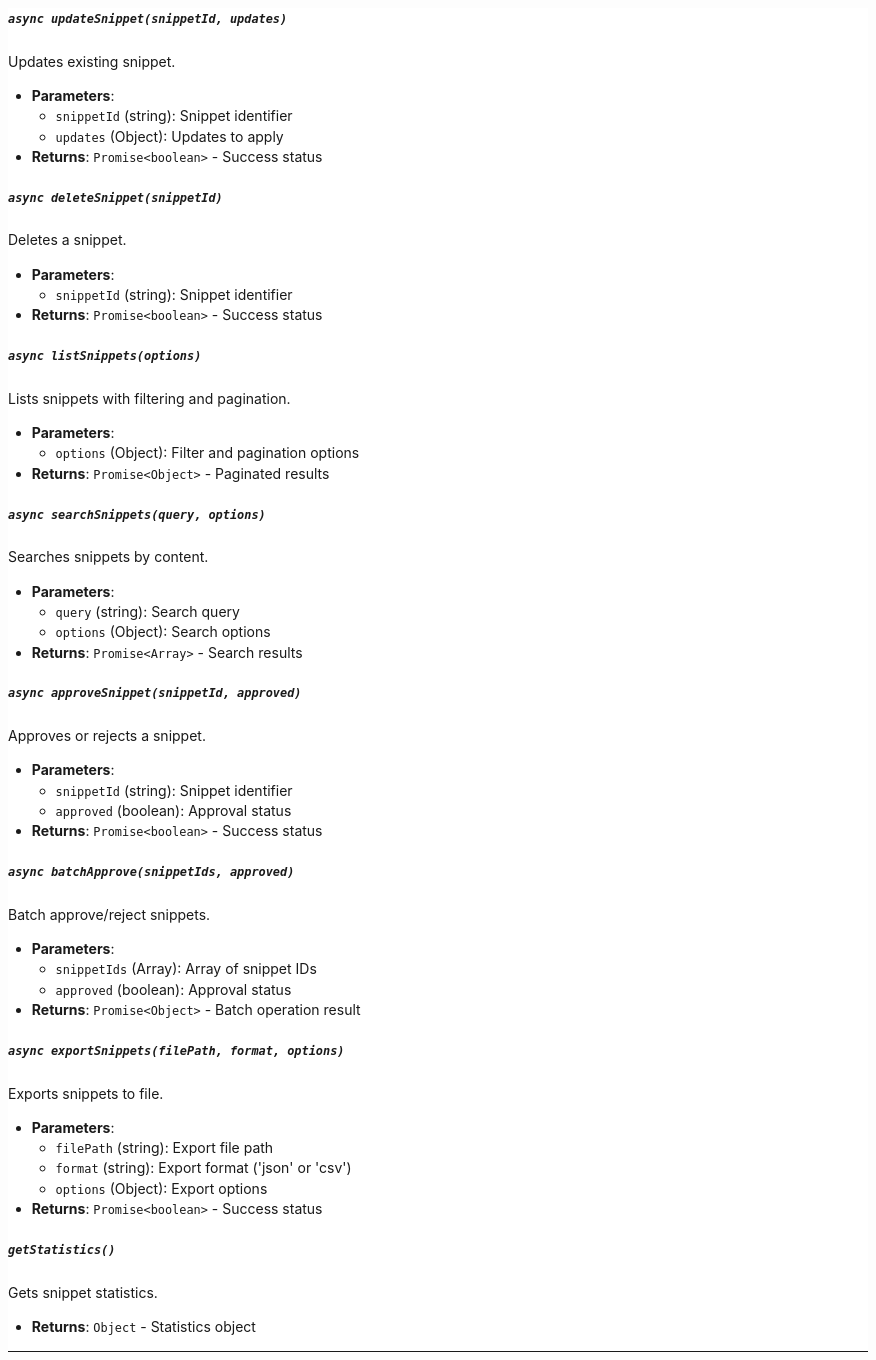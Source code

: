 ##### `async updateSnippet(snippetId, updates)`
Updates existing snippet.
- **Parameters**:
  - `snippetId` (string): Snippet identifier
  - `updates` (Object): Updates to apply
- **Returns**: `Promise<boolean>` - Success status

##### `async deleteSnippet(snippetId)`
Deletes a snippet.
- **Parameters**:
  - `snippetId` (string): Snippet identifier
- **Returns**: `Promise<boolean>` - Success status

##### `async listSnippets(options)`
Lists snippets with filtering and pagination.
- **Parameters**:
  - `options` (Object): Filter and pagination options
- **Returns**: `Promise<Object>` - Paginated results

##### `async searchSnippets(query, options)`
Searches snippets by content.
- **Parameters**:
  - `query` (string): Search query
  - `options` (Object): Search options
- **Returns**: `Promise<Array>` - Search results

##### `async approveSnippet(snippetId, approved)`
Approves or rejects a snippet.
- **Parameters**:
  - `snippetId` (string): Snippet identifier
  - `approved` (boolean): Approval status
- **Returns**: `Promise<boolean>` - Success status

##### `async batchApprove(snippetIds, approved)`
Batch approve/reject snippets.
- **Parameters**:
  - `snippetIds` (Array): Array of snippet IDs
  - `approved` (boolean): Approval status
- **Returns**: `Promise<Object>` - Batch operation result

##### `async exportSnippets(filePath, format, options)`
Exports snippets to file.
- **Parameters**:
  - `filePath` (string): Export file path
  - `format` (string): Export format ('json' or 'csv')
  - `options` (Object): Export options
- **Returns**: `Promise<boolean>` - Success status

##### `getStatistics()`
Gets snippet statistics.
- **Returns**: `Object` - Statistics object

---